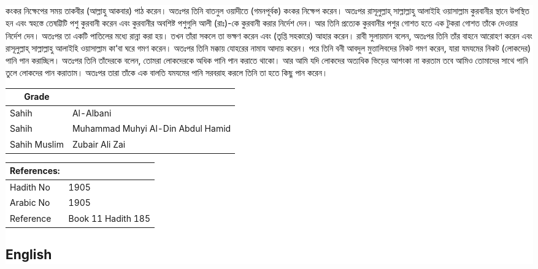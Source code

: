 কংকর নিক্ষেপের সময় তাকবীর (আল্লাহু আকবার) পাঠ করেন। অতঃপর তিনি বাতনুল ওয়াদীতে (গমনপূর্বক) কংকর নিক্ষেপ করেন। অতঃপর রাসূলুল্লাহ্ সাল্লাল্লাহু আলাইহি ওয়াসাল্লাম কুরবানীর স্থানে উপস্থিত হন এবং স্বহস্তে তেষট্টিটি পশু কুরবানী করেন এবং কুরবানীর অবশিষ্ট পশুগুলি আলী (রাঃ)-কে কুরবানী করার নির্দেশ দেন। আর তিনি প্রত্যেক কুরবানীর পশুর গোশত হতে এক টুকরা গোশত তাঁকে দেওয়ার নির্দেশ দেন। অতঃপর তা একটি পাতিলের মধ্যে রান্না করা হয়। তখন তাঁরা সকলে তা ভক্ষণ করেন এবং (তৃপ্তি সহকারে) আহার করেন। রাবী সুলায়মান বলেন, অতঃপর তিনি তাঁর বাহনে আরোহণ করেন এবং রাসূলুল্লাহ্ সাল্লাল্লাহু আলাইহি ওয়াসাল্লাম কা‘বা ঘরে গমণ করেন। অতঃপর তিনি মক্কায় যোহরের নামায আদায় করেন। পরে তিনি বনী আবদুল মুত্তালিবদের নিকট গমণ করেন, যারা যমযমের নিকট (লোকদের) পানি পান করাচ্ছিল। অতঃপর তিনি তাঁদেরকে বলেন, তোমরা লোকদেরকে অধিক পানি পান করাতে থাকো। আর আমি যদি লোকদের অত্যধিক ভিড়ের আশংকা না করতাম তবে আমিও তোমাদের সাথে পানি তুলে লোকদের পান করাতাম। অতঃপর তারা তাঁকে এক বালতি যমযমের পানি সরবরাহ করলে তিনি তা হতে কিছু পান করেন।
</div>
<div style={{backgroundColor:'#f8f9fa',padding:20, marginBottom: 10}}><table> <thead> <tr> <th>Grade</th> <th></th> </tr> </thead> <tbody> <tr><td>Sahih</td><td>Al-Albani</td></tr><tr><td>Sahih</td><td>Muhammad Muhyi Al-Din Abdul Hamid</td></tr><tr><td>Sahih Muslim</td><td>Zubair Ali Zai</td></tr></tbody></table><table> <thead> <tr> <th>References:</th> <th></th> </tr> </thead> <tbody><tr><td>Hadith No</td><td>1905</td></tr><tr><td>Arabic No</td><td>1905</td></tr><tr><td>Reference</td><td>Book 11 Hadith 185</td></tr></tbody></table></div>

## English


<div dir="ltr" lang="en" style={{fontSize:'larger',backgroundColor:'#f8f9fa',padding:20}}>